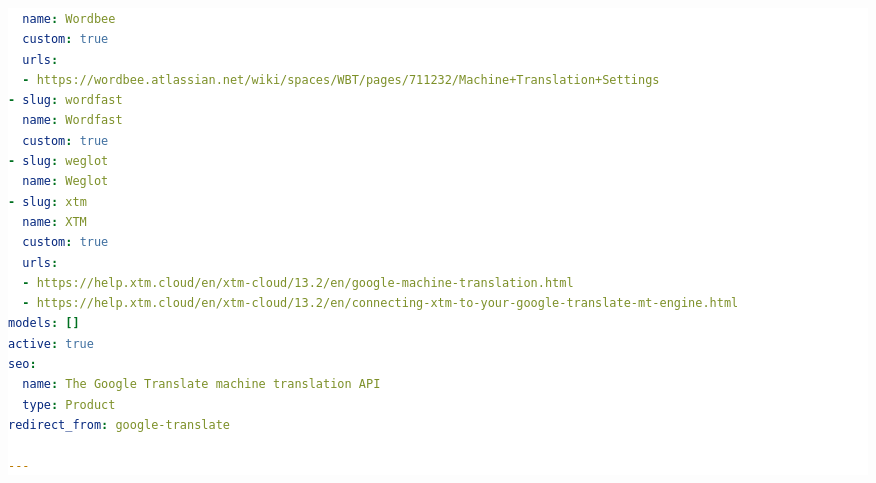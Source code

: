 ```yaml
  name: Wordbee
  custom: true
  urls:
  - https://wordbee.atlassian.net/wiki/spaces/WBT/pages/711232/Machine+Translation+Settings
- slug: wordfast
  name: Wordfast
  custom: true
- slug: weglot
  name: Weglot
- slug: xtm
  name: XTM
  custom: true
  urls:
  - https://help.xtm.cloud/en/xtm-cloud/13.2/en/google-machine-translation.html
  - https://help.xtm.cloud/en/xtm-cloud/13.2/en/connecting-xtm-to-your-google-translate-mt-engine.html
models: []
active: true
seo:
  name: The Google Translate machine translation API
  type: Product
redirect_from: google-translate

---
```


